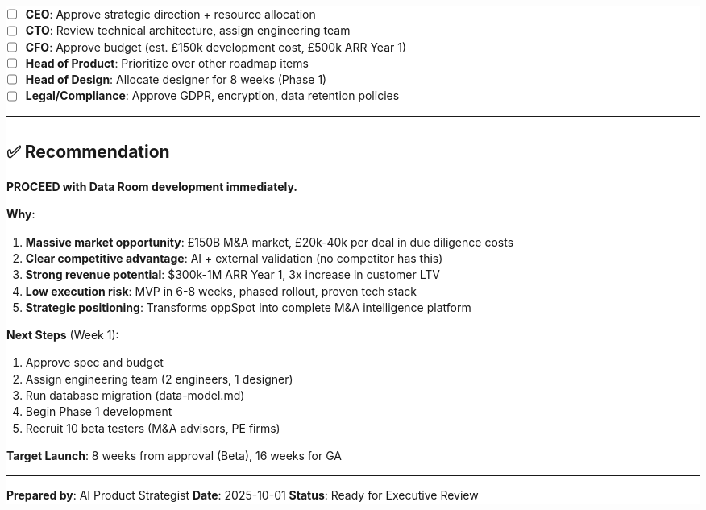 - [ ] **CEO**: Approve strategic direction + resource allocation
- [ ] **CTO**: Review technical architecture, assign engineering team
- [ ] **CFO**: Approve budget (est. £150k development cost, £500k ARR Year 1)
- [ ] **Head of Product**: Prioritize over other roadmap items
- [ ] **Head of Design**: Allocate designer for 8 weeks (Phase 1)
- [ ] **Legal/Compliance**: Approve GDPR, encryption, data retention policies

---

## ✅ Recommendation

**PROCEED with Data Room development immediately.**

**Why**:
1. **Massive market opportunity**: £150B M&A market, £20k-40k per deal in due diligence costs
2. **Clear competitive advantage**: AI + external validation (no competitor has this)
3. **Strong revenue potential**: $300k-1M ARR Year 1, 3x increase in customer LTV
4. **Low execution risk**: MVP in 6-8 weeks, phased rollout, proven tech stack
5. **Strategic positioning**: Transforms oppSpot into complete M&A intelligence platform

**Next Steps** (Week 1):
1. Approve spec and budget
2. Assign engineering team (2 engineers, 1 designer)
3. Run database migration (data-model.md)
4. Begin Phase 1 development
5. Recruit 10 beta testers (M&A advisors, PE firms)

**Target Launch**: 8 weeks from approval (Beta), 16 weeks for GA

---

**Prepared by**: AI Product Strategist
**Date**: 2025-10-01
**Status**: Ready for Executive Review
